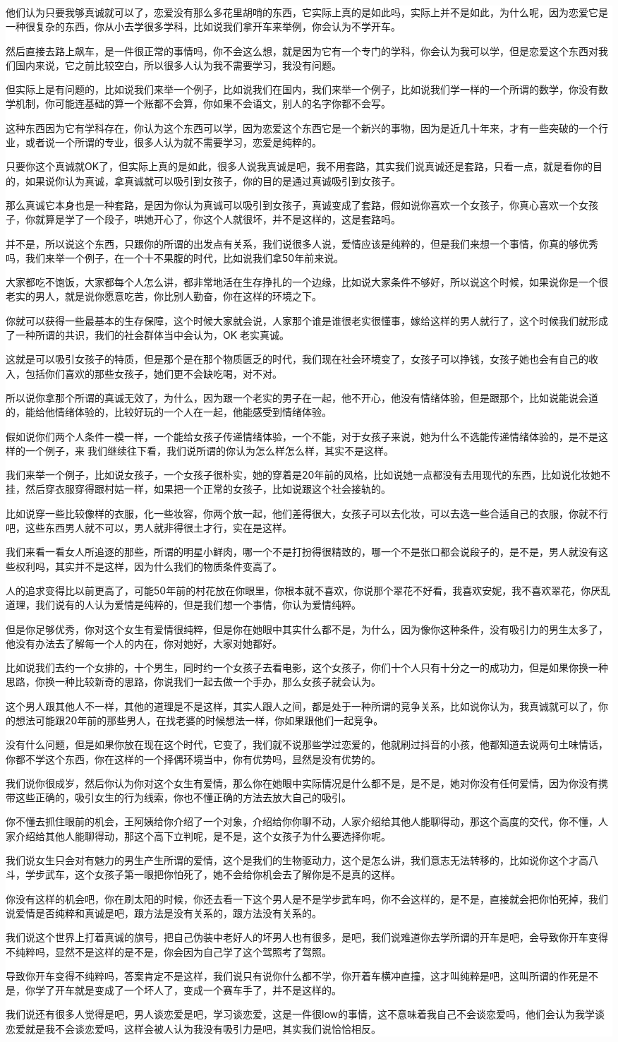他们认为只要我够真诚就可以了，恋爱没有那么多花里胡哨的东西，它实际上真的是如此吗，实际上并不是如此，为什么呢，因为恋爱它是一种很复杂的东西，你从小去学很多学科，比如说我们拿开车来举例，你会认为不学开车。

然后直接去路上飙车，是一件很正常的事情吗，你不会这么想，就是因为它有一个专门的学科，你会认为我可以学，但是恋爱这个东西对我们国内来说，它之前比较空白，所以很多人认为我不需要学习，我没有问题。

但实际上是有问题的，比如说我们来举一个例子，比如说我们在国内，我们来举一个例子，比如说我们学一样的一个所谓的数学，你没有数学机制，你可能连基础的算一个账都不会算，你如果不会语文，别人的名字你都不会写。

这种东西因为它有学科存在，你认为这个东西可以学，因为恋爱这个东西它是一个新兴的事物，因为是近几十年来，才有一些突破的一个行业，或者说一个所谓的专业，很多人认为就不需要学习，恋爱是纯粹的。

只要你这个真诚就OK了，但实际上真的是如此，很多人说我真诚是吧，我不用套路，其实我们说真诚还是套路，只看一点，就是看你的目的，如果说你认为真诚，拿真诚就可以吸引到女孩子，你的目的是通过真诚吸引到女孩子。

那么真诚它本身也是一种套路，是因为你认为真诚可以吸引到女孩子，真诚变成了套路，假如说你喜欢一个女孩子，你真心喜欢一个女孩子，你就算是学了一个段子，哄她开心了，你这个人就很坏，并不是这样的，这是套路吗。

并不是，所以说这个东西，只跟你的所谓的出发点有关系，我们说很多人说，爱情应该是纯粹的，但是我们来想一个事情，你真的够优秀吗，我们来举一个例子，在一个十不果腹的时代，比如说我们拿50年前来说。

大家都吃不饱饭，大家都每个人怎么讲，都非常地活在生存挣扎的一个边缘，比如说大家条件不够好，所以说这个时候，如果说你是一个很老实的男人，就是说你愿意吃苦，你比别人勤奋，你在这样的环境之下。

你就可以获得一些最基本的生存保障，这个时候大家就会说，人家那个谁是谁很老实很懂事，嫁给这样的男人就行了，这个时候我们就形成了一种所谓的共识，我们的社会群体当中会认为，OK 老实真诚。

这就是可以吸引女孩子的特质，但是那个是在那个物质匮乏的时代，我们现在社会环境变了，女孩子可以挣钱，女孩子她也会有自己的收入，包括你们喜欢的那些女孩子，她们更不会缺吃喝，对不对。

所以说你拿那个所谓的真诚无效了，为什么，因为跟一个老实的男子在一起，他不开心，他没有情绪体验，但是跟那个，比如说能说会道的，能给他情绪体验的，比较好玩的一个人在一起，他能感受到情绪体验。

假如说你们两个人条件一模一样，一个能给女孩子传递情绪体验，一个不能，对于女孩子来说，她为什么不选能传递情绪体验的，是不是这样的一个例子，来 我们继续往下看，我们说所谓的你认为怎么样怎么样，其实不是这样。

我们来举一个例子，比如说女孩子，一个女孩子很朴实，她的穿着是20年前的风格，比如说她一点都没有去用现代的东西，比如说化妆她不挂，然后穿衣服穿得跟村姑一样，如果把一个正常的女孩子，比如说跟这个社会接轨的。

比如说穿一些比较像样的衣服，化一些妆容，你两个放一起，他们差得很大，女孩子可以去化妆，可以去选一些合适自己的衣服，你就不行吧，这些东西男人就不可以，男人就非得很土才行，实在是这样。

我们来看一看女人所追逐的那些，所谓的明星小鲜肉，哪一个不是打扮得很精致的，哪一个不是张口都会说段子的，是不是，男人就没有这些权利吗，其实并不是这样，因为什么我们的物质条件变高了。

人的追求变得比以前更高了，可能50年前的村花放在你眼里，你根本就不喜欢，你说那个翠花不好看，我喜欢安妮，我不喜欢翠花，你厌乱道理，我们说有的人认为爱情是纯粹的，但是我们想一个事情，你认为爱情纯粹。

但是你足够优秀，你对这个女生有爱情很纯粹，但是你在她眼中其实什么都不是，为什么，因为像你这种条件，没有吸引力的男生太多了，他没有办法去了解每一个人的内在，你对她好，大家对她都好。

比如说我们去约一个女排的，十个男生，同时约一个女孩子去看电影，这个女孩子，你们十个人只有十分之一的成功力，但是如果你换一种思路，你换一种比较新奇的思路，你说我们一起去做一个手办，那么女孩子就会认为。

这个男人跟其他人不一样，其他的道理是不是这样，其实人跟人之间，都是处于一种所谓的竞争关系，比如说你认为，我真诚就可以了，你的想法可能跟20年前的那些男人，在找老婆的时候想法一样，你如果跟他们一起竞争。

没有什么问题，但是如果你放在现在这个时代，它变了，我们就不说那些学过恋爱的，他就刷过抖音的小孩，他都知道去说两句土味情话，你都不学这个东西，你在这样的一个择偶环境当中，你有优势吗，显然是没有优势的。

我们说你很成岁，然后你认为你对这个女生有爱情，那么你在她眼中实际情况是什么都不是，是不是，她对你没有任何爱情，因为你没有携带这些正确的，吸引女生的行为线索，你也不懂正确的方法去放大自己的吸引。

你不懂去抓住眼前的机会，王阿姨给你介绍了一个对象，介绍给你你聊不动，人家介绍给其他人能聊得动，那这个高度的交代，你不懂，人家介绍给其他人能聊得动，那这个高下立判呢，是不是，这个女孩子为什么要选择你呢。

我们说女生只会对有魅力的男生产生所谓的爱情，这个是我们的生物驱动力，这个是怎么讲，我们意志无法转移的，比如说你这个才高八斗，学步武车，这个女孩子第一眼把你怕死了，她不会给你机会去了解你是不是真的这样。

你没有这样的机会吧，你在刷太阳的时候，你还去看一下这个男人是不是学步武车吗，你不会这样的，是不是，直接就会把你怕死掉，我们说爱情是否纯粹和真诚是吧，跟方法是没有关系的，跟方法没有关系的。

我们说这个世界上打着真诚的旗号，把自己伪装中老好人的坏男人也有很多，是吧，我们说难道你去学所谓的开车是吧，会导致你开车变得不纯粹吗，显然不是这样的是不是，你会因为自己学了这个驾照考了驾照。

导致你开车变得不纯粹吗，答案肯定不是这样，我们说只有说你什么都不学，你开着车横冲直撞，这才叫纯粹是吧，这叫所谓的作死是不是，你学了开车就是变成了一个坏人了，变成一个赛车手了，并不是这样的。

我们说还有很多人觉得是吧，男人谈恋爱是吧，学习谈恋爱，这是一件很low的事情，这不意味着我自己不会谈恋爱吗，他们会认为我学谈恋爱就是我不会谈恋爱吗，这样会被人认为我没有吸引力是吧，其实我们说恰恰相反。
